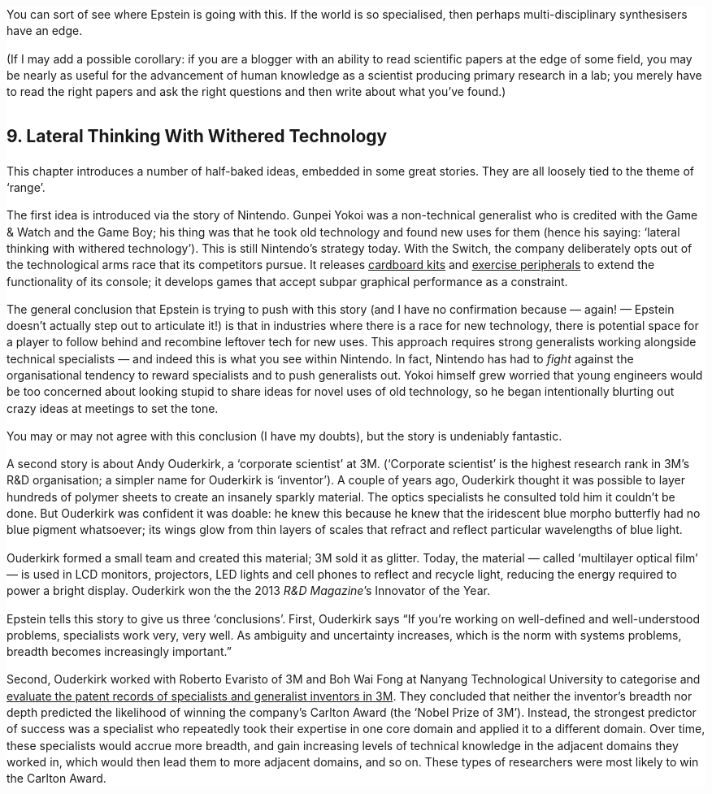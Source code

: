 You can sort of see where Epstein is going with this. If the world is so specialised, then perhaps multi-disciplinary synthesisers have an edge.

(If I may add a possible corollary: if you are a blogger with an ability to read scientific papers at the edge of some field, you may be nearly as useful for the advancement of human knowledge as a scientist producing primary research in a lab; you merely have to read the right papers and ask the right questions and then write about what you’ve found.)

## 9\. Lateral Thinking With Withered Technology

This chapter introduces a number of half-baked ideas, embedded in some great stories. They are all loosely tied to the theme of ‘range’.

The first idea is introduced via the story of Nintendo. Gunpei Yokoi was a non-technical generalist who is credited with the Game & Watch and the Game Boy; his thing was that he took old technology and found new uses for them (hence his saying: ‘lateral thinking with withered technology’). This is still Nintendo’s strategy today. With the Switch, the company deliberately opts out of the technological arms race that its competitors pursue. It releases [cardboard kits](https://labo.nintendo.com/) and [exercise peripherals](https://www.nintendo.com/games/detail/ring-fit-adventure-switch/) to extend the functionality of its console; it develops games that accept subpar graphical performance as a constraint.

The general conclusion that Epstein is trying to push with this story (and I have no confirmation because — again! — Epstein doesn’t actually step out to articulate it!) is that in industries where there is a race for new technology, there is potential space for a player to follow behind and recombine leftover tech for new uses. This approach requires strong generalists working alongside technical specialists — and indeed this is what you see within Nintendo. In fact, Nintendo has had to _fight_ against the organisational tendency to reward specialists and to push generalists out. Yokoi himself grew worried that young engineers would be too concerned about looking stupid to share ideas for novel uses of old technology, so he began intentionally blurting out crazy ideas at meetings to set the tone.

You may or may not agree with this conclusion (I have my doubts), but the story is undeniably fantastic.

A second story is about Andy Ouderkirk, a ‘corporate scientist’ at 3M. (‘Corporate scientist’ is the highest research rank in 3M’s R&D organisation; a simpler name for Ouderkirk is ‘inventor’). A couple of years ago, Ouderkirk thought it was possible to layer hundreds of polymer sheets to create an insanely sparkly material. The optics specialists he consulted told him it couldn’t be done. But Ouderkirk was confident it was doable: he knew this because he knew that the iridescent blue morpho butterfly had no blue pigment whatsoever; its wings glow from thin layers of scales that refract and reflect particular wavelengths of blue light.

Ouderkirk formed a small team and created this material; 3M sold it as glitter. Today, the material — called ‘multilayer optical film’ — is used in LCD monitors, projectors, LED lights and cell phones to reflect and recycle light, reducing the energy required to power a bright display. Ouderkirk won the the 2013 _R&D Magazine_’s Innovator of the Year.

Epstein tells this story to give us three ‘conclusions’. First, Ouderkirk says “If you’re working on well-defined and well-understood problems, specialists work very, very well. As ambiguity and uncertainty increases, which is the norm with systems problems, breadth becomes increasingly important.”

Second, Ouderkirk worked with Roberto Evaristo of 3M and Boh Wai Fong at Nanyang Technological University to categorise and [evaluate the patent records of specialists and generalist inventors in 3M](https://www.sciencedirect.com/science/article/pii/S0048733313001881). They concluded that neither the inventor’s breadth nor depth predicted the likelihood of winning the company’s Carlton Award (the ‘Nobel Prize of 3M’). Instead, the strongest predictor of success was a specialist who repeatedly took their expertise in one core domain and applied it to a different domain. Over time, these specialists would accrue more breadth, and gain increasing levels of technical knowledge in the adjacent domains they worked in, which would then lead them to more adjacent domains, and so on. These types of researchers were most likely to win the Carlton Award.
